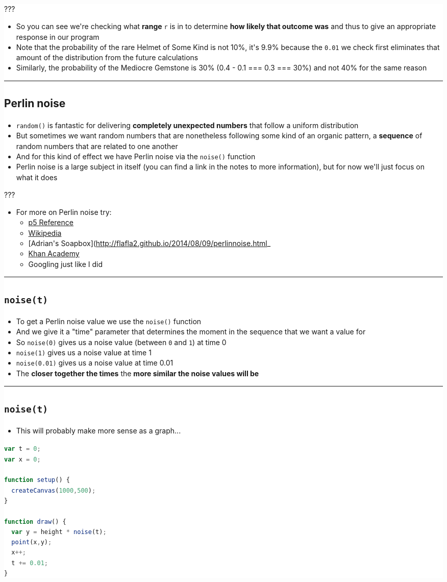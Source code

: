 ???

- So you can see we're checking what __range__ `r` is in to determine __how likely that outcome was__ and thus to give an appropriate response in our program
- Note that the probability of the rare Helmet of Some Kind is not 10%, it's 9.9% because the `0.01` we check first eliminates that amount of the distribution from the future calculations
- Similarly, the probability of the Mediocre Gemstone is 30% (0.4 - 0.1 === 0.3 === 30%) and not 40% for the same reason

---

## Perlin noise

- `random()` is fantastic for delivering __completely unexpected numbers__ that follow a uniform distribution
- But sometimes we want random numbers that are nonetheless following some kind of an organic pattern, a __sequence__ of random numbers that are related to one another
- And for this kind of effect we have Perlin noise via the `noise()` function
- Perlin noise is a large subject in itself (you can find a link in the notes to more information), but for now we'll just focus on what it does

???

- For more on Perlin noise try:
  - [p5 Reference](https://p5js.org/reference/#/p5/noise)
  - [Wikipedia](https://en.wikipedia.org/wiki/Perlin_noise)
  - [Adrian's Soapbox](http://flafla2.github.io/2014/08/09/perlinnoise.html_
  - [Khan Academy](https://www.khanacademy.org/computing/computer-programming/programming-natural-simulations/programming-noise/a/perlin-noise)
  - Googling just like I did

---

## `noise(t)`

- To get a Perlin noise value we use the `noise()` function
- And we give it a "time" parameter that determines the moment in the sequence that we want a value for
- So `noise(0)` gives us a noise value (between `0` and `1`) at time 0
- `noise(1)` gives us a noise value at time 1
- `noise(0.01)` gives us a noise value at time 0.01
- The __closer together the times__ the __more similar the noise values will be__

---

## `noise(t)`

- This will probably make more sense as a graph...

```javascript
var t = 0;
var x = 0;

function setup() {
  createCanvas(1000,500);
}

function draw() {
  var y = height * noise(t);
  point(x,y);
  x++;
  t += 0.01;
}
```
